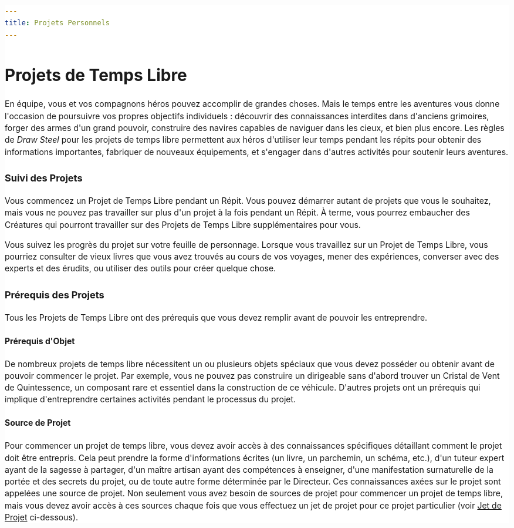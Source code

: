 ```yaml
---
title: Projets Personnels
---
```


# Projets de Temps Libre

En équipe, vous et vos compagnons héros pouvez accomplir de grandes choses. Mais le temps entre les aventures vous donne l'occasion de poursuivre vos propres objectifs individuels : découvrir des connaissances interdites dans d'anciens grimoires, forger des armes d'un grand pouvoir, construire des navires capables de naviguer dans les cieux, et bien plus encore. Les règles de *Draw Steel* pour les projets de temps libre permettent aux héros d'utiliser leur temps pendant les répits pour obtenir des informations importantes, fabriquer de nouveaux équipements, et s'engager dans d'autres activités pour soutenir leurs aventures.

### Suivi des Projets

Vous commencez un Projet de Temps Libre pendant un Répit. Vous pouvez démarrer autant de projets que vous le souhaitez, mais vous ne pouvez pas travailler sur plus d'un projet à la fois pendant un Répit. À terme, vous pourrez embaucher des Créatures qui pourront travailler sur des Projets de Temps Libre supplémentaires pour vous.

Vous suivez les progrès du projet sur votre feuille de personnage. Lorsque vous travaillez sur un Projet de Temps Libre, vous pourriez consulter de vieux livres que vous avez trouvés au cours de vos voyages, mener des expériences, converser avec des experts et des érudits, ou utiliser des outils pour créer quelque chose.

### Prérequis des Projets

Tous les Projets de Temps Libre ont des prérequis que vous devez remplir avant de pouvoir les entreprendre.

#### Prérequis d'Objet

De nombreux projets de temps libre nécessitent un ou plusieurs objets spéciaux que vous devez posséder ou obtenir avant de pouvoir commencer le projet. Par exemple, vous ne pouvez pas construire un dirigeable sans d'abord trouver un Cristal de Vent de Quintessence, un composant rare et essentiel dans la construction de ce véhicule. D'autres projets ont un prérequis qui implique d'entreprendre certaines activités pendant le processus du projet.

#### Source de Projet

Pour commencer un projet de temps libre, vous devez avoir accès à des connaissances spécifiques détaillant comment le projet doit être entrepris. Cela peut prendre la forme d'informations écrites (un livre, un parchemin, un schéma, etc.), d'un tuteur expert ayant de la sagesse à partager, d'un maître artisan ayant des compétences à enseigner, d'une manifestation surnaturelle de la portée et des secrets du projet, ou de toute autre forme déterminée par le Directeur. Ces connaissances axées sur le projet sont appelées une source de projet. Non seulement vous avez besoin de sources de projet pour commencer un projet de temps libre, mais vous devez avoir accès à ces sources chaque fois que vous effectuez un jet de projet pour ce projet particulier (voir [Jet de Projet](#page-307-1) ci-dessous).
